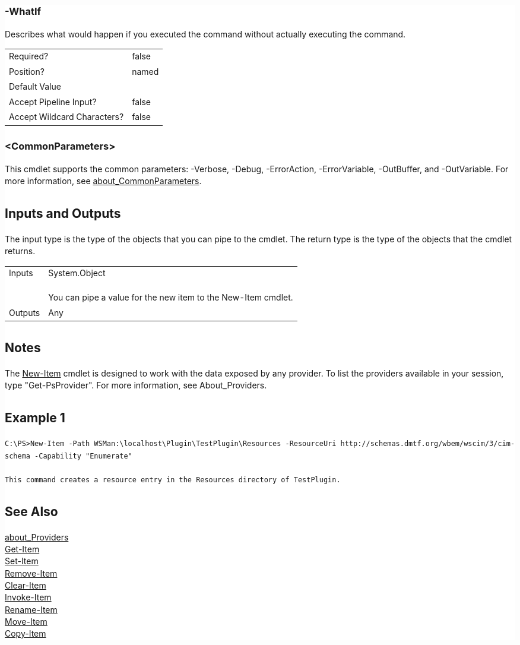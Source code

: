 ### -WhatIf  
 Describes what would happen if you executed the command without actually executing the command.  

|||  
|-|-|  
|Required?|false|  
|Position?|named|  
|Default Value||  
|Accept Pipeline Input?|false|  
|Accept Wildcard Characters?|false|  

### <CommonParameters\>  
 This cmdlet supports the common parameters: -Verbose, -Debug, -ErrorAction, -ErrorVariable, -OutBuffer, and -OutVariable. For more information, see [about_CommonParameters](../Microsoft.PowerShell.Core/about_CommonParameters.md).  

## Inputs and Outputs  
 The input type is the type of the objects that you can pipe to the cmdlet. The return type is the type of the objects that the cmdlet returns.  

|||  
|-|-|  
|Inputs|System.Object<br /><br /> You can pipe a value for the new item to the New-Item cmdlet.|  
|Outputs|Any|  

## Notes  
 The [New-Item](../Microsoft.PowerShell.Management/New-Item.md) cmdlet is designed to work with the data exposed by any provider. To list the providers available in your session, type "Get-PsProvider". For more information, see About_Providers.  

## Example 1  

```  
C:\PS>New-Item -Path WSMan:\localhost\Plugin\TestPlugin\Resources -ResourceUri http://schemas.dmtf.org/wbem/wscim/3/cim-schema -Capability "Enumerate"  

This command creates a resource entry in the Resources directory of TestPlugin.  

```  

## See Also  
 [about_Providers](../Microsoft.PowerShell.Core/about_Providers.md)   
 [Get-Item](../Microsoft.PowerShell.Management/Get-Item.md)   
 [Set-Item](../Microsoft.PowerShell.Management/Set-Item.md)   
 [Remove-Item](../Microsoft.PowerShell.Management/Remove-Item.md)   
 [Clear-Item](../Microsoft.PowerShell.Management/Clear-Item.md)   
 [Invoke-Item](../Microsoft.PowerShell.Management/Invoke-Item.md)   
 [Rename-Item](../Microsoft.PowerShell.Management/Rename-Item.md)   
 [Move-Item](../Microsoft.PowerShell.Management/Move-Item.md)   
 [Copy-Item](../Microsoft.PowerShell.Management/Copy-Item.md)

